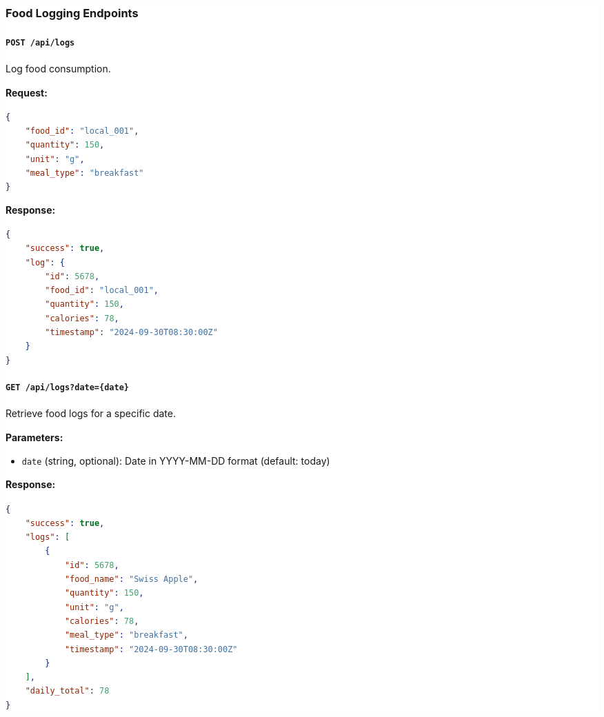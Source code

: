 ### Food Logging Endpoints

#### `POST /api/logs`
Log food consumption.

**Request:**
```json
{
    "food_id": "local_001",
    "quantity": 150,
    "unit": "g",
    "meal_type": "breakfast"
}
```

**Response:**
```json
{
    "success": true,
    "log": {
        "id": 5678,
        "food_id": "local_001",
        "quantity": 150,
        "calories": 78,
        "timestamp": "2024-09-30T08:30:00Z"
    }
}
```

#### `GET /api/logs?date={date}`
Retrieve food logs for a specific date.

**Parameters:**
- `date` (string, optional): Date in YYYY-MM-DD format (default: today)

**Response:**
```json
{
    "success": true,
    "logs": [
        {
            "id": 5678,
            "food_name": "Swiss Apple",
            "quantity": 150,
            "unit": "g", 
            "calories": 78,
            "meal_type": "breakfast",
            "timestamp": "2024-09-30T08:30:00Z"
        }
    ],
    "daily_total": 78
}
```
